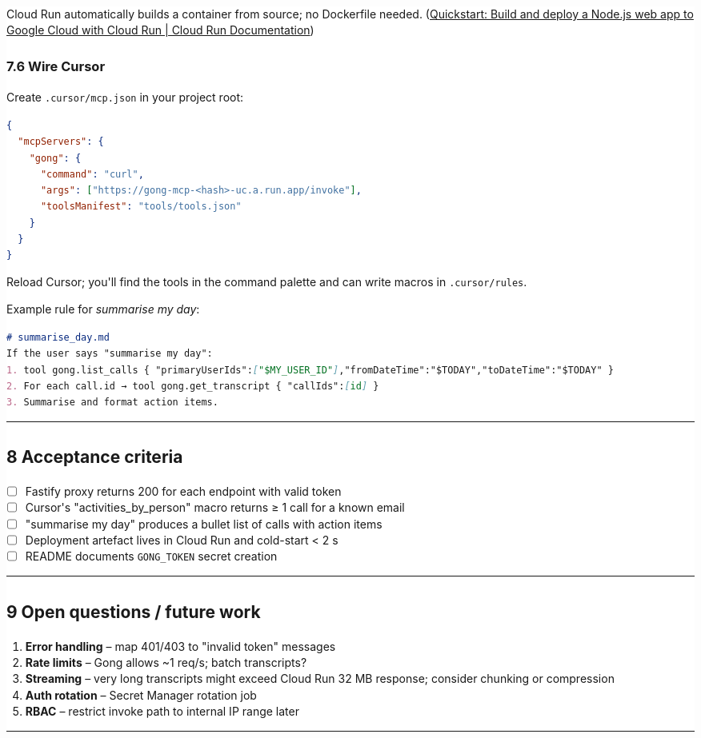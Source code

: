 Cloud Run automatically builds a container from source; no Dockerfile needed. ([Quickstart: Build and deploy a Node.js web app to Google Cloud with Cloud Run  |  Cloud Run Documentation](https://cloud.google.com/run/docs/quickstarts/build-and-deploy/deploy-nodejs-service))

### 7.6 Wire Cursor

Create `.cursor/mcp.json` in your project root:

```json
{
  "mcpServers": {
    "gong": {
      "command": "curl",
      "args": ["https://gong-mcp-<hash>-uc.a.run.app/invoke"],
      "toolsManifest": "tools/tools.json"
    }
  }
}
```

Reload Cursor; you'll find the tools in the command palette and can write macros in `.cursor/rules`.  

Example rule for *summarise my day*:

```markdown
# summarise_day.md
If the user says "summarise my day":
1. tool gong.list_calls { "primaryUserIds":["$MY_USER_ID"],"fromDateTime":"$TODAY","toDateTime":"$TODAY" }
2. For each call.id → tool gong.get_transcript { "callIds":[id] }
3. Summarise and format action items.
```

---

## 8 Acceptance criteria

* [ ] Fastify proxy returns 200 for each endpoint with valid token
* [ ] Cursor's "activities_by_person" macro returns ≥ 1 call for a known email
* [ ] "summarise my day" produces a bullet list of calls with action items
* [ ] Deployment artefact lives in Cloud Run and cold-start < 2 s
* [ ] README documents `GONG_TOKEN` secret creation

---

## 9 Open questions / future work

1. **Error handling** – map 401/403 to "invalid token" messages
2. **Rate limits** – Gong allows ~1 req/s; batch transcripts?
3. **Streaming** – very long transcripts might exceed Cloud Run 32 MB response; consider chunking or compression
4. **Auth rotation** – Secret Manager rotation job
5. **RBAC** – restrict invoke path to internal IP range later

---